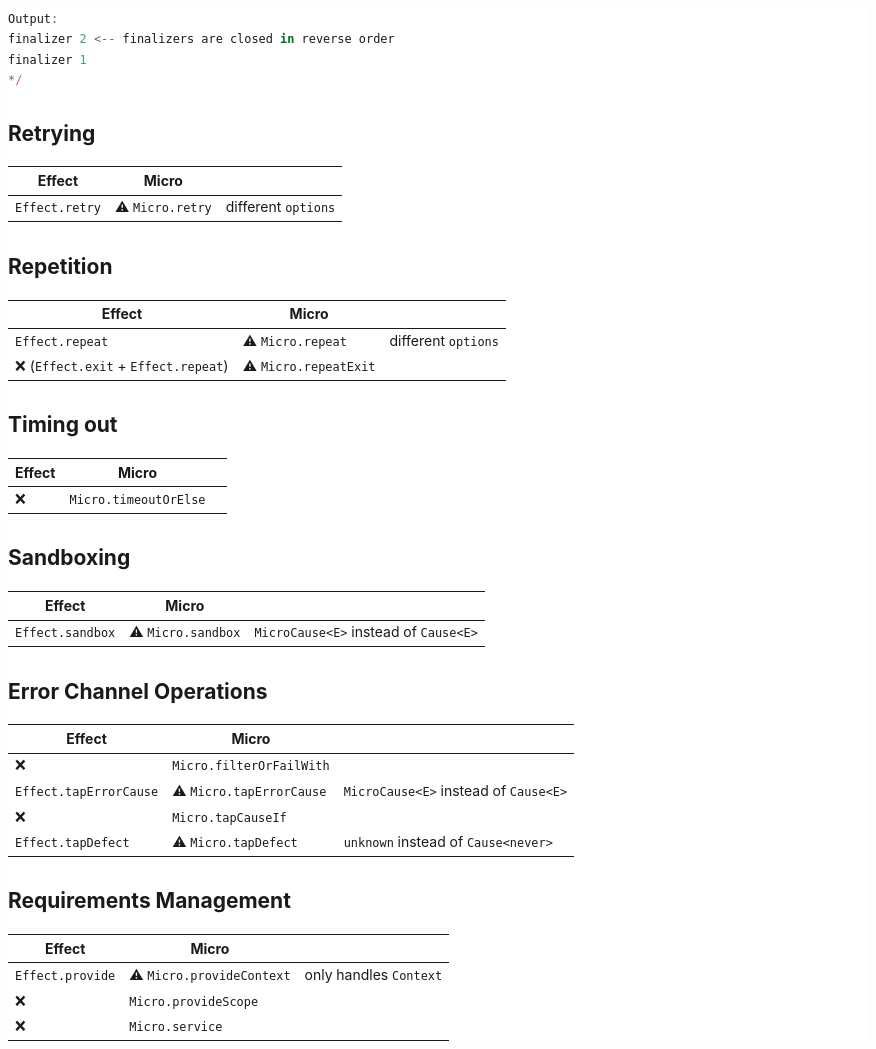 ```ts
Output:
finalizer 2 <-- finalizers are closed in reverse order
finalizer 1
*/
```

## Retrying

| Effect         | Micro            |                     |
| -------------- | ---------------- | ------------------- |
| `Effect.retry` | ⚠️ `Micro.retry` | different `options` |

## Repetition

| Effect                               | Micro                 |                     |
| ------------------------------------ | --------------------- | ------------------- |
| `Effect.repeat`                      | ⚠️ `Micro.repeat`     | different `options` |
| ❌ (`Effect.exit` + `Effect.repeat`) | ⚠️ `Micro.repeatExit` |                     |

## Timing out

| Effect | Micro                 |     |
| ------ | --------------------- | --- |
| ❌     | `Micro.timeoutOrElse` |     |

## Sandboxing

| Effect           | Micro              |                                       |
| ---------------- | ------------------ | ------------------------------------- |
| `Effect.sandbox` | ⚠️ `Micro.sandbox` | `MicroCause<E>` instead of `Cause<E>` |

## Error Channel Operations

| Effect                 | Micro                    |                                       |
| ---------------------- | ------------------------ | ------------------------------------- |
| ❌                     | `Micro.filterOrFailWith` |                                       |
| `Effect.tapErrorCause` | ⚠️ `Micro.tapErrorCause` | `MicroCause<E>` instead of `Cause<E>` |
| ❌                     | `Micro.tapCauseIf`       |                                       |
| `Effect.tapDefect`     | ⚠️ `Micro.tapDefect`     | `unknown` instead of `Cause<never>`   |

## Requirements Management

| Effect           | Micro                     |                        |
| ---------------- | ------------------------- | ---------------------- |
| `Effect.provide` | ⚠️ `Micro.provideContext` | only handles `Context` |
| ❌               | `Micro.provideScope`      |                        |
| ❌               | `Micro.service`           |                        |
